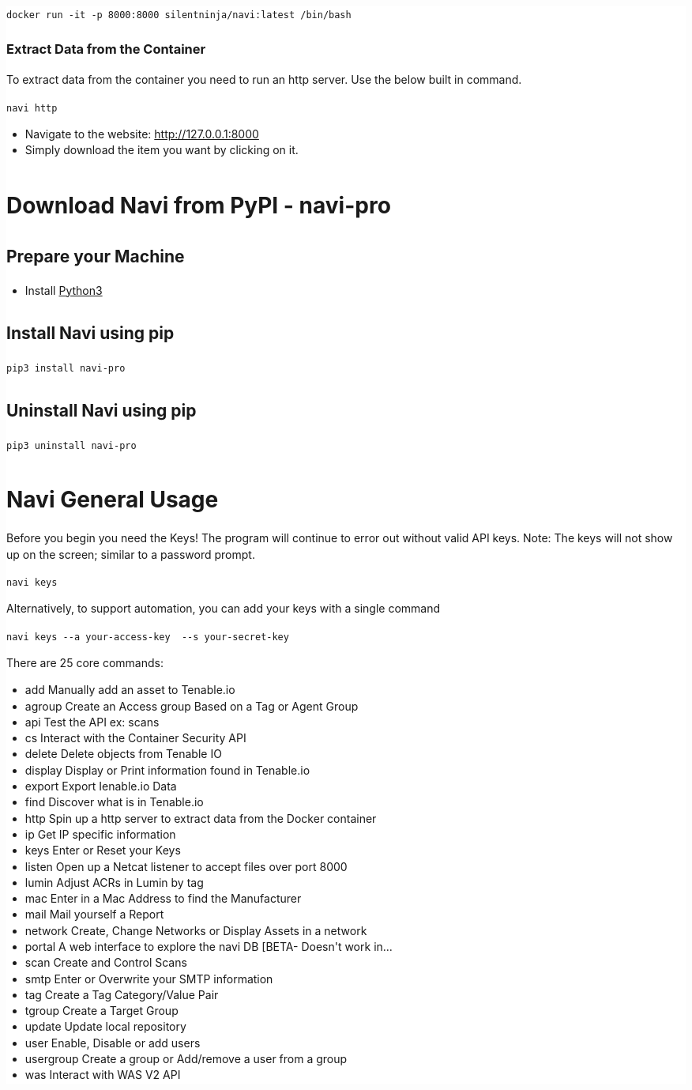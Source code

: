     docker run -it -p 8000:8000 silentninja/navi:latest /bin/bash

### Extract Data from the Container
To extract data from the container you need to run an http server.  Use the below built in command.

    navi http

 * Navigate to the website: http://127.0.0.1:8000
 * Simply download the item you want by clicking on it.
 
# Download Navi from PyPI - navi-pro
## Prepare your Machine
 * Install [Python3](https://realpython.com/installing-python/)
 
## Install Navi using pip

    pip3 install navi-pro

## Uninstall Navi using pip

    pip3 uninstall navi-pro

# Navi General Usage
Before you begin you need the Keys! The program will continue to error out without valid API keys.
Note: The keys will not show up on the screen; similar to a password prompt.

    navi keys

Alternatively, to support automation, you can add your keys with a single command

    navi keys --a your-access-key  --s your-secret-key

There are 25 core commands:
 * add        Manually add an asset to Tenable.io
 * agroup     Create an Access group Based on a Tag or Agent Group
 * api        Test the API ex: scans
 * cs         Interact with the Container Security API
 * delete     Delete objects from Tenable IO
 * display    Display or Print information found in Tenable.io
 * export     Export Ienable.io Data
 * find       Discover what is in Tenable.io
 * http       Spin up a http server to extract data from the Docker container
 * ip         Get IP specific information
 * keys       Enter or Reset your Keys
 * listen     Open up a Netcat listener to accept files over port 8000
 * lumin      Adjust ACRs in Lumin by tag
 * mac        Enter in a Mac Address to find the Manufacturer
 * mail       Mail yourself a Report
 * network    Create, Change Networks or Display Assets in a network
 * portal     A web interface to explore the navi DB [BETA- Doesn't work in...
 * scan       Create and Control Scans
 * smtp       Enter or Overwrite your SMTP information
 * tag        Create a Tag Category/Value Pair
 * tgroup     Create a Target Group
 * update     Update local repository
 * user       Enable, Disable or add users
 * usergroup  Create a group or Add/remove a user from a group
 * was        Interact with WAS V2 API
